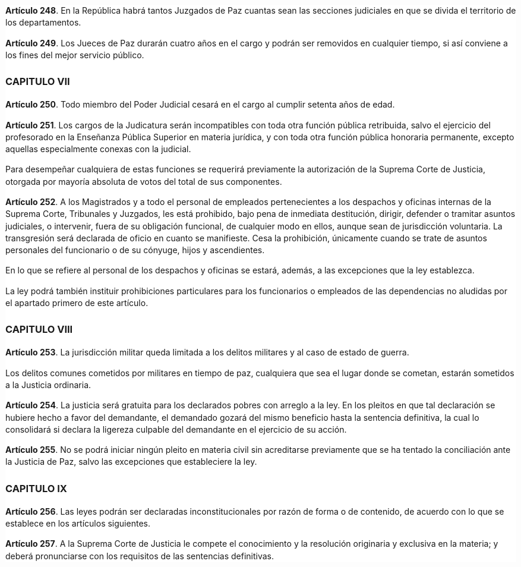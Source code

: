 __Artículo 248__. En la República habrá tantos Juzgados de Paz cuantas sean las secciones judiciales en que se divida el territorio de los departamentos.

__Artículo 249__. Los Jueces de Paz durarán cuatro años en el cargo y podrán ser removidos en cualquier tiempo, si así conviene a los fines del mejor servicio público.

### CAPITULO VII

__Artículo 250__. Todo miembro del Poder Judicial cesará en el cargo al cumplir setenta años de edad.

__Artículo 251__. Los cargos de la Judicatura serán incompatibles con toda otra función pública retribuida, salvo el ejercicio del profesorado en la Enseñanza Pública Superior en materia jurídica, y con toda otra función pública honoraria permanente, excepto aquellas especialmente conexas con la judicial.

Para desempeñar cualquiera de estas funciones se requerirá previamente la autorización de la Suprema Corte de Justicia, otorgada por mayoría absoluta de votos del total de sus componentes.

__Artículo 252__. A los Magistrados y a todo el personal de empleados pertenecientes a los despachos y oficinas internas de la Suprema Corte, Tribunales y Juzgados, les está prohibido, bajo pena de inmediata destitución, dirigir, defender o tramitar asuntos judiciales, o intervenir, fuera de su obligación funcional, de cualquier modo en ellos, aunque sean de jurisdicción voluntaria. La transgresión será declarada de oficio en cuanto se manifieste. Cesa la prohibición, únicamente cuando se trate de asuntos personales del funcionario o de su cónyuge, hijos y ascendientes.

En lo que se refiere al personal de los despachos y oficinas se estará, además, a las excepciones que la ley establezca.

La ley podrá también instituir prohibiciones particulares para los funcionarios o empleados de las dependencias no aludidas por el apartado primero de este artículo.

### CAPITULO VIII

__Artículo 253__. La jurisdicción militar queda limitada a los delitos militares y al caso de estado de guerra.

Los delitos comunes cometidos por militares en tiempo de paz, cualquiera que sea el lugar donde se cometan, estarán sometidos a la Justicia ordinaria.

__Artículo 254__. La justicia será gratuita para los declarados pobres con arreglo a la ley. En los pleitos en que tal declaración se hubiere hecho a favor del demandante, el demandado gozará del mismo beneficio hasta la sentencia definitiva, la cual lo consolidará si declara la ligereza culpable del demandante en el ejercicio de su acción.

__Artículo 255__. No se podrá iniciar ningún pleito en materia civil sin acreditarse previamente que se ha tentado la conciliación ante la Justicia de Paz, salvo las excepciones que estableciere la ley.

### CAPITULO IX

__Artículo 256__. Las leyes podrán ser declaradas inconstitucionales por razón de forma o de contenido, de acuerdo con lo que se establece en los artículos siguientes.

__Artículo 257__. A la Suprema Corte de Justicia le compete el conocimiento y la resolución originaria y exclusiva en la materia; y deberá pronunciarse con los requisitos de las sentencias definitivas.
